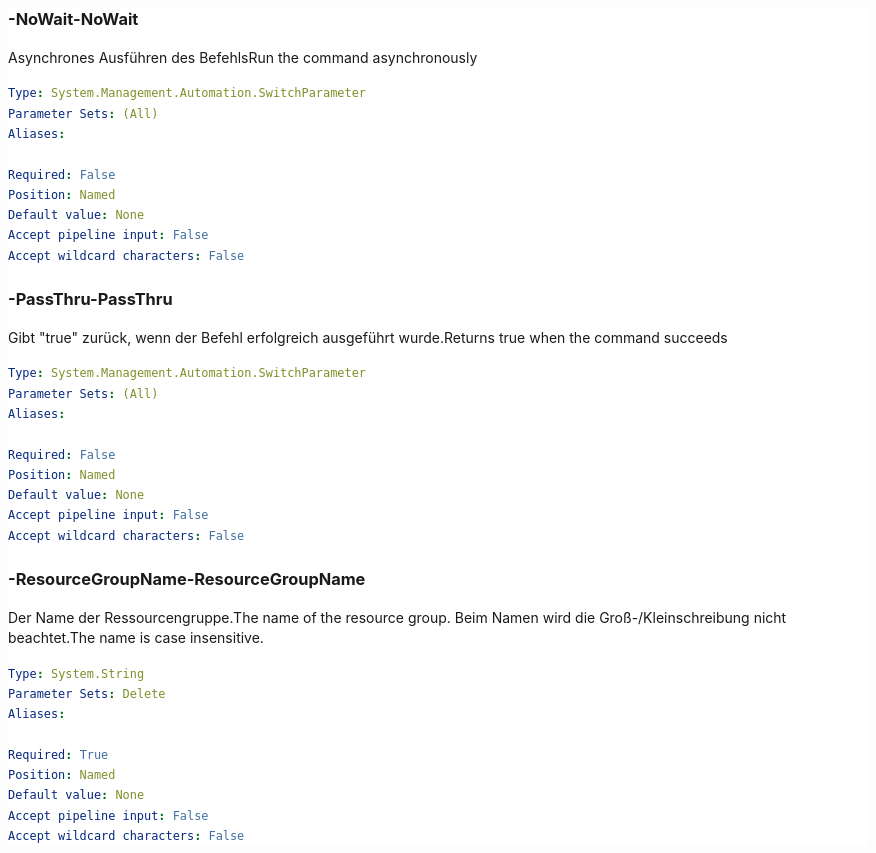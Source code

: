 ### <span data-ttu-id="d0821-123">-NoWait</span><span class="sxs-lookup"><span data-stu-id="d0821-123">-NoWait</span></span>
<span data-ttu-id="d0821-124">Asynchrones Ausführen des Befehls</span><span class="sxs-lookup"><span data-stu-id="d0821-124">Run the command asynchronously</span></span>

```yaml
Type: System.Management.Automation.SwitchParameter
Parameter Sets: (All)
Aliases:

Required: False
Position: Named
Default value: None
Accept pipeline input: False
Accept wildcard characters: False
```

### <span data-ttu-id="d0821-125">-PassThru</span><span class="sxs-lookup"><span data-stu-id="d0821-125">-PassThru</span></span>
<span data-ttu-id="d0821-126">Gibt "true" zurück, wenn der Befehl erfolgreich ausgeführt wurde.</span><span class="sxs-lookup"><span data-stu-id="d0821-126">Returns true when the command succeeds</span></span>

```yaml
Type: System.Management.Automation.SwitchParameter
Parameter Sets: (All)
Aliases:

Required: False
Position: Named
Default value: None
Accept pipeline input: False
Accept wildcard characters: False
```

### <span data-ttu-id="d0821-127">-ResourceGroupName</span><span class="sxs-lookup"><span data-stu-id="d0821-127">-ResourceGroupName</span></span>
<span data-ttu-id="d0821-128">Der Name der Ressourcengruppe.</span><span class="sxs-lookup"><span data-stu-id="d0821-128">The name of the resource group.</span></span>
<span data-ttu-id="d0821-129">Beim Namen wird die Groß-/Kleinschreibung nicht beachtet.</span><span class="sxs-lookup"><span data-stu-id="d0821-129">The name is case insensitive.</span></span>

```yaml
Type: System.String
Parameter Sets: Delete
Aliases:

Required: True
Position: Named
Default value: None
Accept pipeline input: False
Accept wildcard characters: False
```
